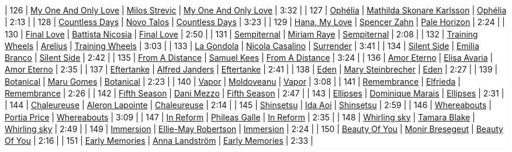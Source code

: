| 126 | [My One And Only Love](https://open.spotify.com/track/5wfPrgSDN1VZCTX9tlSzQ7) | [Milos Strevic](https://open.spotify.com/artist/5MCalzVGSntMjjmo9JZKgC) | [My One And Only Love](https://open.spotify.com/album/1QhedIOg2gyMFRK4Z3esw4) | 3:32 |
| 127 | [Ophélia](https://open.spotify.com/track/6TgKautKqkRvvbaJcGCRxr) | [Mathilda Skonare Karlsson](https://open.spotify.com/artist/3vX7jDlJLIsbGSLSVRHunP) | [Ophélia](https://open.spotify.com/album/5CJOzMHgVwXe1sjd0bQABe) | 2:13 |
| 128 | [Countless Days](https://open.spotify.com/track/07pkIvWcTcQnZxLG8Z4yn7) | [Novo Talos](https://open.spotify.com/artist/09D82jKcSb3omGk0kInAea) | [Countless Days](https://open.spotify.com/album/5lQf5PkYVXgSOB1d8ovD9l) | 3:23 |
| 129 | [Hana, My Love](https://open.spotify.com/track/4OI6jrwpj1xkejfp6R5uj2) | [Spencer Zahn](https://open.spotify.com/artist/7Besl9VdibJqiIjJ40fphx) | [Pale Horizon](https://open.spotify.com/album/4GbaledvjJ39zGpUtwB3pT) | 2:24 |
| 130 | [Final Love](https://open.spotify.com/track/35krcGFYA1eJkcKy9HFLUp) | [Battista Nicosia](https://open.spotify.com/artist/0wTr5PC9hqfwYKDkrnmXtT) | [Final Love](https://open.spotify.com/album/6RZ2M4x71ESybuI3R0bn4O) | 2:50 |
| 131 | [Sempiternal](https://open.spotify.com/track/6aPNSFUv5X13wjZsjJAbYW) | [Miriam Raye](https://open.spotify.com/artist/3zpg5vjPLd2G5hQGaCuTS2) | [Sempiternal](https://open.spotify.com/album/4dnpugZmM76LxImCmWfmgM) | 2:08 |
| 132 | [Training Wheels](https://open.spotify.com/track/4SwoHJ6WZtsX4Uv9ro5BfH) | [Arelius](https://open.spotify.com/artist/5EPSFsZ4hH2NhjBNsVwQfH) | [Training Wheels](https://open.spotify.com/album/5pBxsJkcluC0rriObZFAQ4) | 3:03 |
| 133 | [La Gondola](https://open.spotify.com/track/43xkjr0u5DBR3NfkrCQdHo) | [Nicola Casalino](https://open.spotify.com/artist/3yfPBQP1jcsBr5LNlbipBR) | [Surrender](https://open.spotify.com/album/2SSwUTubPIzCDF0n2IVYYZ) | 3:41 |
| 134 | [Silent Side](https://open.spotify.com/track/38LGrDfRC1H4htZtjaSyrL) | [Emilia Branco](https://open.spotify.com/artist/6TjvSnmtFpeJvto4Ihzozz) | [Silent Side](https://open.spotify.com/album/0hn7iZOXcuGIYD9iGMjznk) | 2:42 |
| 135 | [From A Distance](https://open.spotify.com/track/27nwybgVjSFLcbc6tcV7iq) | [Samuel Kees](https://open.spotify.com/artist/6KGVoP7dCFZ2FILUCCj4rn) | [From A Distance](https://open.spotify.com/album/232L2kg2qEfo4fEtZRPXLY) | 3:24 |
| 136 | [Amor Eterno](https://open.spotify.com/track/4uHzzAb1p6gK5unlp64Vrg) | [Elisa Avaria](https://open.spotify.com/artist/19l9DOMaVO3If07e0zMTBp) | [Amor Eterno](https://open.spotify.com/album/1iHJbuAZ4PXIQCRNrXSTtu) | 2:35 |
| 137 | [Eftertanke](https://open.spotify.com/track/0yn3WfTE8MmH3IsYlpMPCs) | [Alfred Janders](https://open.spotify.com/artist/5Q7WksIlCit2j220mJx7ek) | [Eftertanke](https://open.spotify.com/album/425TkvWPxsTPyFKEdjtz1J) | 2:41 |
| 138 | [Eden](https://open.spotify.com/track/4jG0jO5ggIh1KLT1GKJeYo) | [Mary Steinbrecher](https://open.spotify.com/artist/2SKFOdoUtDTKWiIPfyerTa) | [Eden](https://open.spotify.com/album/0qlURxpEPDS25Wg74IAoeC) | 2:27 |
| 139 | [Botanical](https://open.spotify.com/track/0auGwYryPNa1UIEn3BrIx0) | [Maru Gomes](https://open.spotify.com/artist/3c06rwhV9teHblfhGaUqdp) | [Botanical](https://open.spotify.com/album/4j5uGANP6T2CGeyhKa6BGZ) | 2:23 |
| 140 | [Vapor](https://open.spotify.com/track/3o9Gm6S0yxGhmW7EywGpCL) | [Moldoveanu](https://open.spotify.com/artist/4eyw3Zvban1yje7bF3ha4O) | [Vapor](https://open.spotify.com/album/3ASzabEUGP6EaNfGKaxTt3) | 3:08 |
| 141 | [Remembrance](https://open.spotify.com/track/43z2LSP0180NFwr720P3xk) | [Elfrieda](https://open.spotify.com/artist/6FHyFPk8S7LAUOvHBm5F5t) | [Remembrance](https://open.spotify.com/album/7J0DCHHTGozed1GpKmge8J) | 2:26 |
| 142 | [Fifth Season](https://open.spotify.com/track/1ZBFbDeigSeewJ4fjslV0p) | [Dani Mezzo](https://open.spotify.com/artist/6zRcJmTuAiLb7AHX7WLB1n) | [Fifth Season](https://open.spotify.com/album/7ljI3UpeR4ewS323IfBQQV) | 2:47 |
| 143 | [Ellipses](https://open.spotify.com/track/28GCsymrcDUXXLC12nkhp3) | [Dominique Marais](https://open.spotify.com/artist/76o2X35TzOHMAwIBz49n7K) | [Ellipses](https://open.spotify.com/album/40Lka5pXfXf6wA3fRZAsZM) | 2:31 |
| 144 | [Chaleureuse](https://open.spotify.com/track/0FAJDVUpuCzEhCGfouo8Fk) | [Aleron Lapointe](https://open.spotify.com/artist/4hPVbHC8a8qIxDeYH1isFc) | [Chaleureuse](https://open.spotify.com/album/1wjRb8hVZyqMasnqzsqqcw) | 2:14 |
| 145 | [Shinsetsu](https://open.spotify.com/track/7sa4kCV6pezAQOSBASKFLH) | [Ida Aoi](https://open.spotify.com/artist/02jiWzihJtpS94vvCnlDUK) | [Shinsetsu](https://open.spotify.com/album/4KqwgOHEsdXnYtrCgGJp0A) | 2:59 |
| 146 | [Whereabouts](https://open.spotify.com/track/4BWkwMwvllPPl0XKxPxRad) | [Portia Price](https://open.spotify.com/artist/7IwKtpUI6EW84PJLgzmlP7) | [Whereabouts](https://open.spotify.com/album/3riGY3qnZxMyCp01hgMCnd) | 3:09 |
| 147 | [In Reform](https://open.spotify.com/track/4Z3FuHB9SiTfOENBGlSxvI) | [Phileas Galle](https://open.spotify.com/artist/7LXOaqA9V8tLPULaZyYO68) | [In Reform](https://open.spotify.com/album/4anNfpO1diBCnuNgmNL1uL) | 2:35 |
| 148 | [Whirling sky](https://open.spotify.com/track/0ngwNemhn1nKmYHYZnJZmB) | [Tamara Blake](https://open.spotify.com/artist/1JKAaplWralpIuAjbe1ROw) | [Whirling sky](https://open.spotify.com/album/2tWbOuTHJk5700ETmICSBU) | 2:49 |
| 149 | [Immersion](https://open.spotify.com/track/2n07NKEPbQ1ABTvhTGJcYj) | [Ellie\-May Robertson](https://open.spotify.com/artist/7Ce1uDyyat0uJpzu7CDaEI) | [Immersion](https://open.spotify.com/album/2PitqdH877qhO9IIpPrKXi) | 2:24 |
| 150 | [Beauty Of You](https://open.spotify.com/track/6zkZvCIEpgUUgCz7qSK3Nc) | [Monir Bresegeut](https://open.spotify.com/artist/3Z6Wqjodzje8ZoJJgV71lj) | [Beauty Of You](https://open.spotify.com/album/0Od2qq1KiShZ1Px1Rkka3x) | 2:16 |
| 151 | [Early Memories](https://open.spotify.com/track/0yAgdDXxal3Em3W4X1bkGq) | [Anna Landström](https://open.spotify.com/artist/6CLuGSdrVoVKbBkuwjNXOw) | [Early Memories](https://open.spotify.com/album/0jFxPV4j7bMwugDCJsMt7g) | 2:33 |
